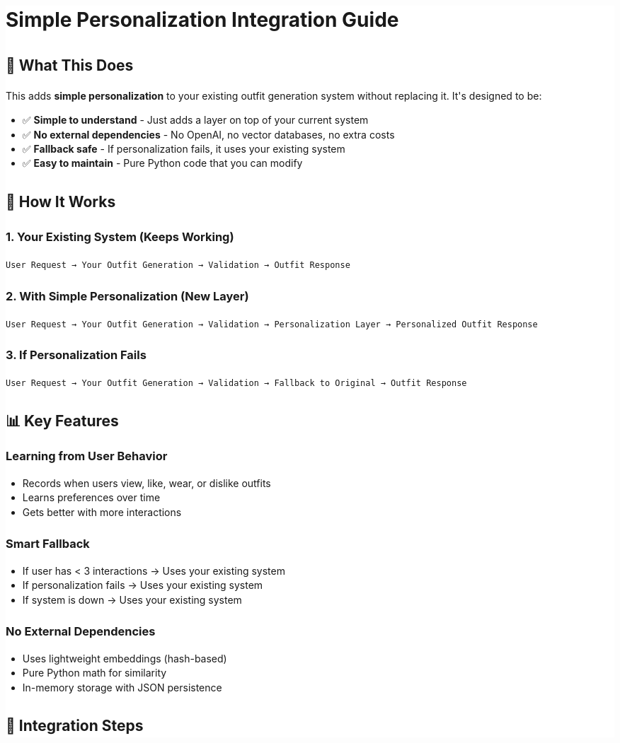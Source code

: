 # Simple Personalization Integration Guide

## 🎯 What This Does

This adds **simple personalization** to your existing outfit generation system without replacing it. It's designed to be:

- ✅ **Simple to understand** - Just adds a layer on top of your current system
- ✅ **No external dependencies** - No OpenAI, no vector databases, no extra costs
- ✅ **Fallback safe** - If personalization fails, it uses your existing system
- ✅ **Easy to maintain** - Pure Python code that you can modify

## 🚀 How It Works

### 1. **Your Existing System** (Keeps Working)
```
User Request → Your Outfit Generation → Validation → Outfit Response
```

### 2. **With Simple Personalization** (New Layer)
```
User Request → Your Outfit Generation → Validation → Personalization Layer → Personalized Outfit Response
```

### 3. **If Personalization Fails**
```
User Request → Your Outfit Generation → Validation → Fallback to Original → Outfit Response
```

## 📊 Key Features

### **Learning from User Behavior**
- Records when users view, like, wear, or dislike outfits
- Learns preferences over time
- Gets better with more interactions

### **Smart Fallback**
- If user has < 3 interactions → Uses your existing system
- If personalization fails → Uses your existing system
- If system is down → Uses your existing system

### **No External Dependencies**
- Uses lightweight embeddings (hash-based)
- Pure Python math for similarity
- In-memory storage with JSON persistence

## 🔧 Integration Steps
